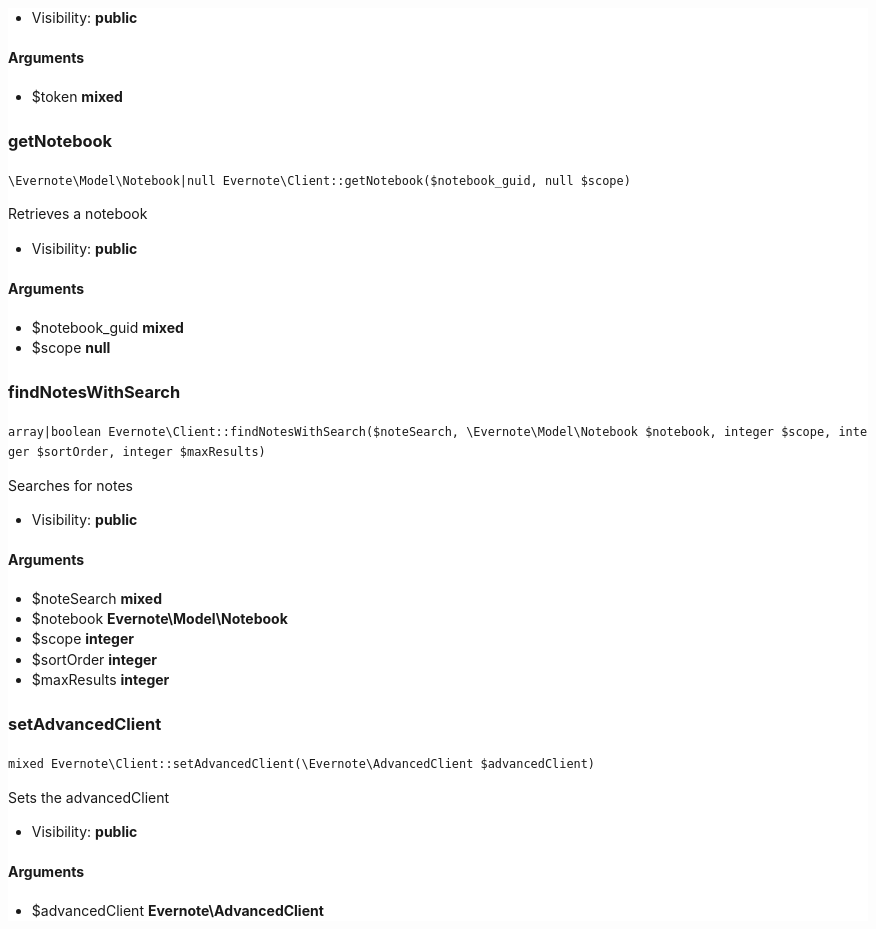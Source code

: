 

* Visibility: **public**


#### Arguments
* $token **mixed**



### getNotebook

    \Evernote\Model\Notebook|null Evernote\Client::getNotebook($notebook_guid, null $scope)

Retrieves a notebook



* Visibility: **public**


#### Arguments
* $notebook_guid **mixed**
* $scope **null**



### findNotesWithSearch

    array|boolean Evernote\Client::findNotesWithSearch($noteSearch, \Evernote\Model\Notebook $notebook, integer $scope, integer $sortOrder, integer $maxResults)

Searches for notes



* Visibility: **public**


#### Arguments
* $noteSearch **mixed**
* $notebook **Evernote\Model\Notebook**
* $scope **integer**
* $sortOrder **integer**
* $maxResults **integer**



### setAdvancedClient

    mixed Evernote\Client::setAdvancedClient(\Evernote\AdvancedClient $advancedClient)

Sets the advancedClient



* Visibility: **public**


#### Arguments
* $advancedClient **Evernote\AdvancedClient**



